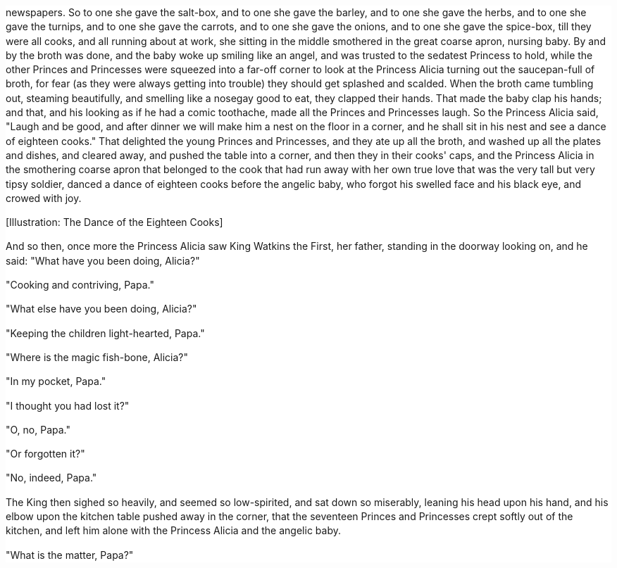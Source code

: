 newspapers. So to one she gave the salt-box, and to one she gave the
barley, and to one she gave the herbs, and to one she gave the turnips,
and to one she gave the carrots, and to one she gave the onions, and to
one she gave the spice-box, till they were all cooks, and all running
about at work, she sitting in the middle smothered in the great coarse
apron, nursing baby. By and by the broth was done, and the baby woke up
smiling like an angel, and was trusted to the sedatest Princess to hold,
while the other Princes and Princesses were squeezed into a far-off corner
to look at the Princess Alicia turning out the saucepan-full of broth,
for fear (as they were always getting into trouble) they should get
splashed and scalded. When the broth came tumbling out, steaming
beautifully, and smelling like a nosegay good to eat, they clapped their
hands. That made the baby clap his hands; and that, and his looking as if
he had a comic toothache, made all the Princes and Princesses laugh. So
the Princess Alicia said, "Laugh and be good, and after dinner we will
make him a nest on the floor in a corner, and he shall sit in his nest
and see a dance of eighteen cooks." That delighted the young Princes and
Princesses, and they ate up all the broth, and washed up all the plates
and dishes, and cleared away, and pushed the table into a corner, and
then they in their cooks' caps, and the Princess Alicia in the smothering
coarse apron that belonged to the cook that had run away with her own true
love that was the very tall but very tipsy soldier, danced a dance of
eighteen cooks before the angelic baby, who forgot his swelled face and
his black eye, and crowed with joy.

[Illustration: The Dance of the Eighteen Cooks]

And so then, once more the Princess Alicia saw King Watkins the First,
her father, standing in the doorway looking on, and he said: "What have
you been doing, Alicia?"

"Cooking and contriving, Papa."

"What else have you been doing, Alicia?"

"Keeping the children light-hearted, Papa."

"Where is the magic fish-bone, Alicia?"

"In my pocket, Papa."

"I thought you had lost it?"

"O, no, Papa."

"Or forgotten it?"

"No, indeed, Papa."

The King then sighed so heavily, and seemed so low-spirited, and sat down
so miserably, leaning his head upon his hand, and his elbow upon the
kitchen table pushed away in the corner, that the seventeen Princes and
Princesses crept softly out of the kitchen, and left him alone with the
Princess Alicia and the angelic baby.

"What is the matter, Papa?"

